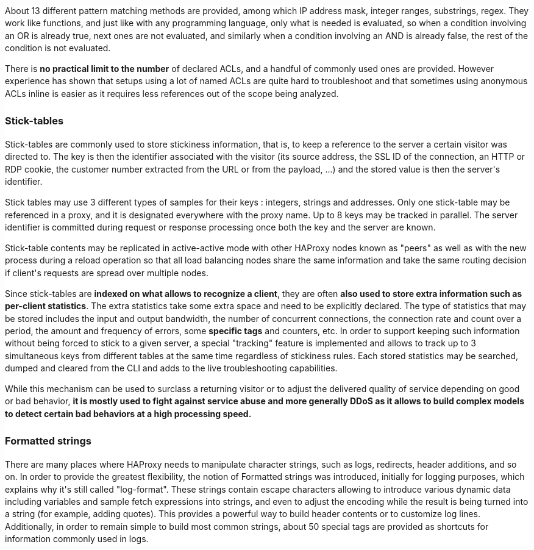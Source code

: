About 13 different pattern matching methods are provided, among which IP address
mask, integer ranges, substrings, regex. They work like functions, and just like
with any programming language, only what is needed is evaluated, so when a
condition involving an OR is already true, next ones are not evaluated, and
similarly when a condition involving an AND is already false, the rest of the
condition is not evaluated.

There is **no practical limit to the number** of declared ACLs, and a handful of
commonly used ones are provided. However experience has shown that setups using
a lot of named ACLs are quite hard to troubleshoot and that sometimes using
anonymous ACLs inline is easier as it requires less references out of the scope
being analyzed.

### Stick-tables

Stick-tables are commonly used to store stickiness information, that is, to keep
a reference to the server a certain visitor was directed to. The key is then the
identifier associated with the visitor (its source address, the SSL ID of the
connection, an HTTP or RDP cookie, the customer number extracted from the URL or
from the payload, ...) and the stored value is then the server's identifier.

Stick tables may use 3 different types of samples for their keys : integers,
strings and addresses. Only one stick-table may be referenced in a proxy, and it
is designated everywhere with the proxy name. Up to 8 keys may be tracked in
parallel. The server identifier is committed during request or response
processing once both the key and the server are known.

Stick-table contents may be replicated in active-active mode with other HAProxy
nodes known as "peers" as well as with the new process during a reload operation
so that all load balancing nodes share the same information and take the same
routing decision if client's requests are spread over multiple nodes.

Since stick-tables are **indexed on what allows to recognize a client**, they are
often **also used to store extra information such as per-client statistics**. The
extra statistics take some extra space and need to be explicitly declared. The
type of statistics that may be stored includes the input and output bandwidth,
the number of concurrent connections, the connection rate and count over a
period, the amount and frequency of errors, some **specific tags** and counters,
etc. In order to support keeping such information without being forced to
stick to a given server, a special "tracking" feature is implemented and allows
to track up to 3 simultaneous keys from different tables at the same time
regardless of stickiness rules. Each stored statistics may be searched, dumped
and cleared from the CLI and adds to the live troubleshooting capabilities.

While this mechanism can be used to surclass a returning visitor or to adjust
the delivered quality of service depending on good or bad behavior, **it is
mostly used to fight against service abuse and more generally DDoS as it allows
to build complex models to detect certain bad behaviors at a high processing
speed.**

### Formatted strings
There are many places where HAProxy needs to manipulate character strings, such
as logs, redirects, header additions, and so on. In order to provide the
greatest flexibility, the notion of Formatted strings was introduced, initially
for logging purposes, which explains why it's still called "log-format". These
strings contain escape characters allowing to introduce various dynamic data
including variables and sample fetch expressions into strings, and even to
adjust the encoding while the result is being turned into a string (for example,
adding quotes). This provides a powerful way to build header contents or to
customize log lines. Additionally, in order to remain simple to build most
common strings, about 50 special tags are provided as shortcuts for information
commonly used in logs.
